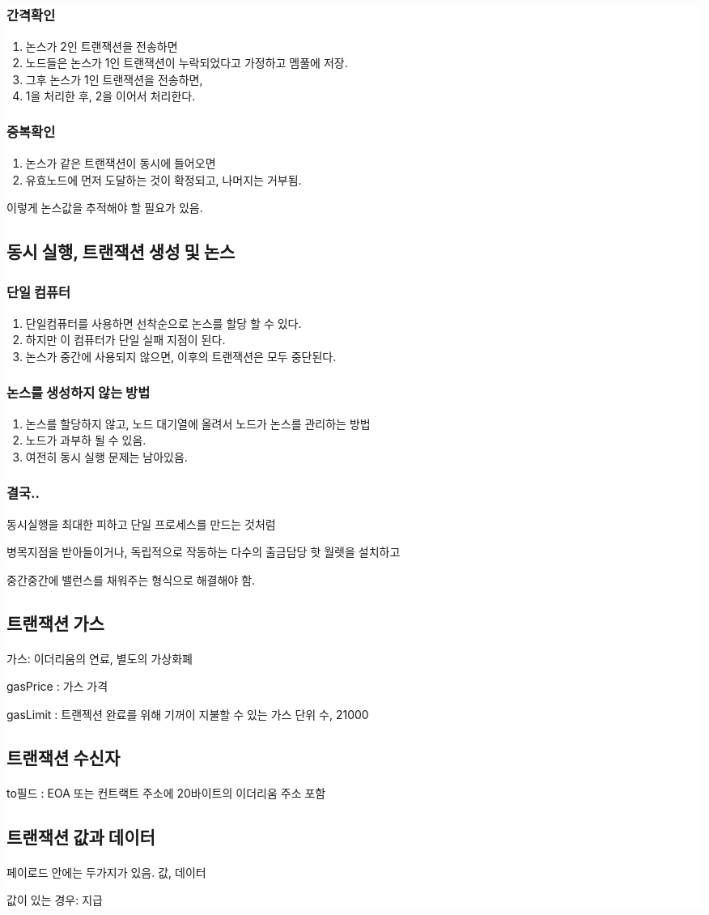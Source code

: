 ### 간격확인

1. 논스가 2인 트랜잭션을 전송하면
2. 노드들은 논스가 1인 트랜잭션이 누락되었다고 가정하고 멤풀에 저장.
3. 그후 논스가 1인 트랜잭션을 전송하면,
4. 1을 처리한 후, 2을 이어서 처리한다.

### 중복확인

1. 논스가 같은 트랜잭션이 동시에 들어오면
2. 유효노드에 먼저 도달하는 것이 확정되고, 나머지는 거부됨.

이렇게 논스값을 추적해야 할 필요가 있음.

## 동시 실행, 트랜잭션 생성 및 논스

### 단일 컴퓨터

1. 단일컴퓨터를 사용하면 선착순으로 논스를 할당 할 수 있다.
2. 하지만 이 컴퓨터가 단일 실패 지점이 된다.
3. 논스가 중간에 사용되지 않으면, 이후의 트랜잭션은 모두 중단된다.

### 논스를 생성하지 않는 방법

1. 논스를 할당하지 않고, 노드 대기열에 올려서 노드가 논스를 관리하는 방법
2. 노드가 과부하 될 수 있음.
3. 여전히 동시 실행 문제는 남아있음.

### 결국..

동시실행을 최대한 피하고 단일 프로세스를 만드는 것처럼

병목지점을 받아들이거나, 독립적으로 작동하는 다수의 출금담당 핫 월렛을 설치하고

중간중간에 밸런스를 채워주는 형식으로 해결해야 함.

## 트랜잭션 가스

가스: 이더리움의 연료, 별도의 가상화폐 

gasPrice : 가스 가격

gasLimit : 트랜젝션 완료를 위해 기꺼이 지불할 수 있는 가스 단위 수, 21000

## 트랜잭션 수신자

to필드 : EOA 또는 컨트랙트 주소에 20바이트의 이더리움 주소 포함

## 트랜잭션 값과 데이터

페이로드 안에는 두가지가 있음. 값, 데이터

값이 있는 경우: 지급
